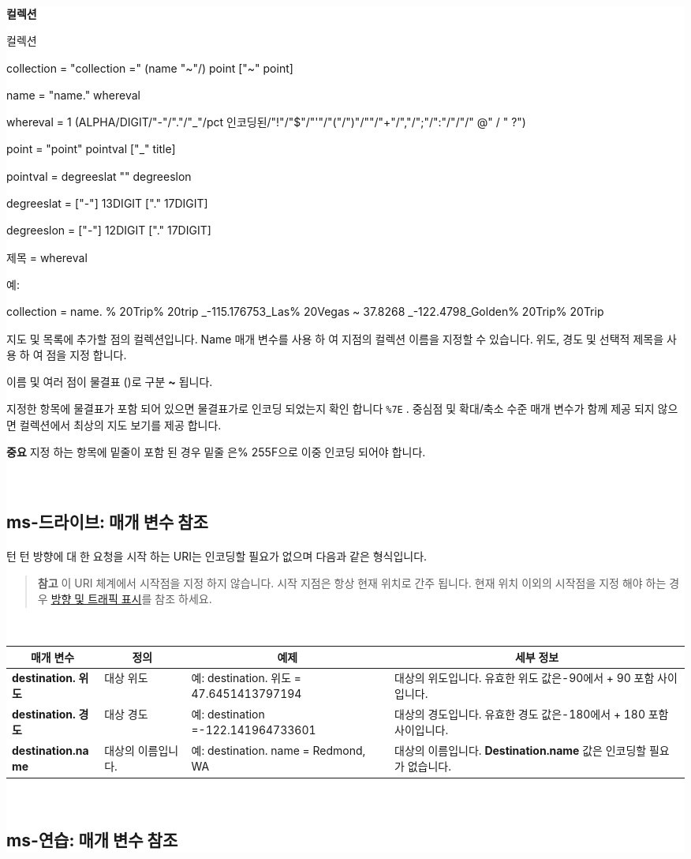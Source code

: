 <tr class="even">
<td align="left"><p><b>컬렉션</b></p></td>
<td align="left"><p>컬렉션</p></td>
<td align="left"><p>collection = "collection =" (name "~"/) point ["~" point]</p>
<p>name = "name." whereval </p>
<p>whereval = 1 (ALPHA/DIGIT/"-"/"."/"_"/pct 인코딩된/"!"/"$"/"'"/"("/")"/""/"+"/","/";"/":"/"/"/" @" / " ?") </p>
<p>point = "point" pointval ["_" title] </p>
<p>pointval = degreeslat "" degreeslon </p>
<p>degreeslat = ["-"] 13DIGIT ["." 17DIGIT] </p>
<p>degreeslon = ["-"] 12DIGIT ["." 17DIGIT] </p>
<p>제목 = whereval</p>


<p>예:</p>
<p>collection = name. % 20Trip% 20trip _-115.176753_Las% 20Vegas ~ 37.8268 _-122.4798_Golden% 20Trip% 20Trip</p></td>
<td align="left"><p>지도 및 목록에 추가할 점의 컬렉션입니다. Name 매개 변수를 사용 하 여 지점의 컬렉션 이름을 지정할 수 있습니다. 위도, 경도 및 선택적 제목을 사용 하 여 점을 지정 합니다.</p>
<p>이름 및 여러 점이 물결표 ()로 구분 <b>~</b> 됩니다.</p>
<p>지정한 항목에 물결표가 포함 되어 있으면 물결표가로 인코딩 되었는지 확인 합니다 <code>%7E</code> . 중심점 및 확대/축소 수준 매개 변수가 함께 제공 되지 않으면 컬렉션에서 최상의 지도 보기를 제공 합니다.</p>

<p><b>중요</b> 지정 하는 항목에 밑줄이 포함 된 경우 밑줄 은% 255F으로 이중 인코딩 되어야 합니다.</p></td>
</tr>
</tbody>
</table>

  
<span id="ms-drive-to-param-reference"/>

## <a name="ms-drive-to-parameter-reference"></a>ms-드라이브: 매개 변수 참조


턴 턴 방향에 대 한 요청을 시작 하는 URI는 인코딩할 필요가 없으며 다음과 같은 형식입니다.

> **참고**  이 URI 체계에서 시작점을 지정 하지 않습니다. 시작 지점은 항상 현재 위치로 간주 됩니다. 현재 위치 이외의 시작점을 지정 해야 하는 경우 [방향 및 트래픽 표시](#display-directions-and-traffic)를 참조 하세요.

 

| 매개 변수 | 정의 | 예제 | 세부 정보 |
|------------|-----------|---------|---------|
| **destination. 위도** | 대상 위도 | 예: destination. 위도 = 47.6451413797194 | 대상의 위도입니다. 유효한 위도 값은-90에서 + 90 포함 사이입니다. |
| **destination. 경도** | 대상 경도 | 예: destination =-122.141964733601 | 대상의 경도입니다. 유효한 경도 값은-180에서 + 180 포함 사이입니다. |
| **destination.name** | 대상의 이름입니다. | 예: destination. name = Redmond, WA | 대상의 이름입니다. **Destination.name** 값은 인코딩할 필요가 없습니다. |

 
<span id="ms-walk-to-param-reference"/>

## <a name="ms-walk-to-parameter-reference"></a>ms-연습: 매개 변수 참조
